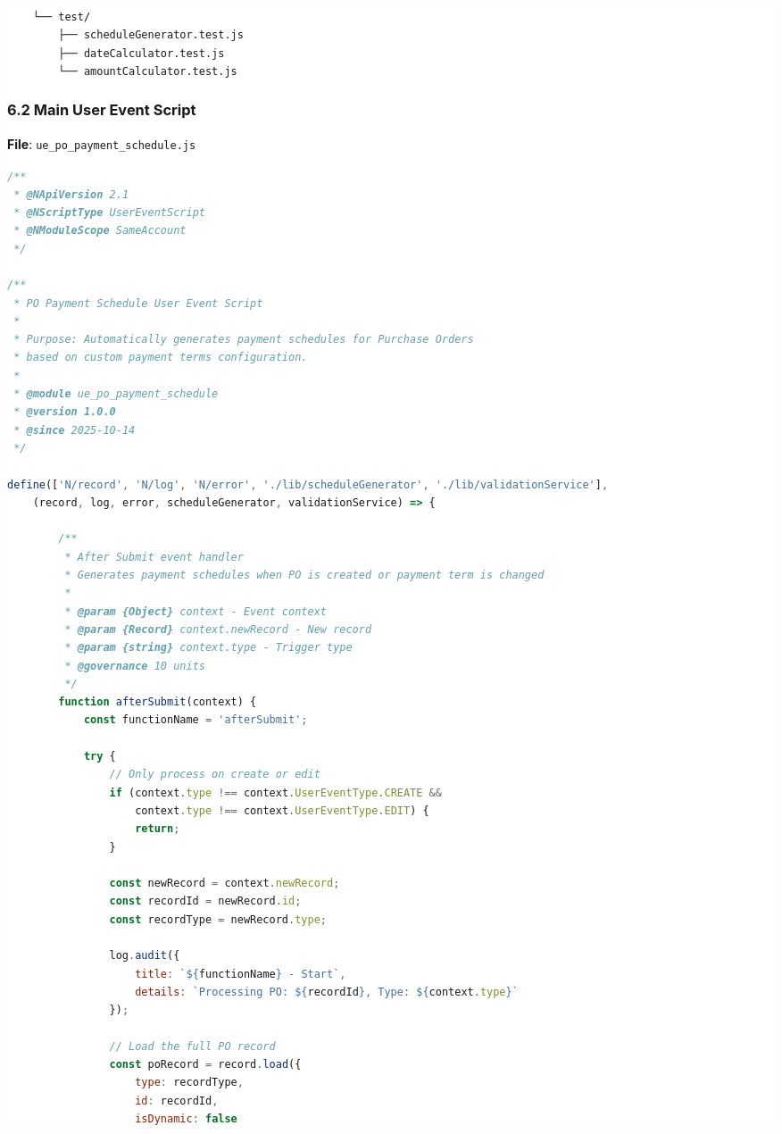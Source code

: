 ```
    └── test/
        ├── scheduleGenerator.test.js
        ├── dateCalculator.test.js
        └── amountCalculator.test.js
```

### 6.2 Main User Event Script

**File**: `ue_po_payment_schedule.js`

```javascript
/**
 * @NApiVersion 2.1
 * @NScriptType UserEventScript
 * @NModuleScope SameAccount
 */

/**
 * PO Payment Schedule User Event Script
 *
 * Purpose: Automatically generates payment schedules for Purchase Orders
 * based on custom payment terms configuration.
 *
 * @module ue_po_payment_schedule
 * @version 1.0.0
 * @since 2025-10-14
 */

define(['N/record', 'N/log', 'N/error', './lib/scheduleGenerator', './lib/validationService'],
    (record, log, error, scheduleGenerator, validationService) => {

        /**
         * After Submit event handler
         * Generates payment schedules when PO is created or payment term is changed
         *
         * @param {Object} context - Event context
         * @param {Record} context.newRecord - New record
         * @param {string} context.type - Trigger type
         * @governance 10 units
         */
        function afterSubmit(context) {
            const functionName = 'afterSubmit';

            try {
                // Only process on create or edit
                if (context.type !== context.UserEventType.CREATE &&
                    context.type !== context.UserEventType.EDIT) {
                    return;
                }

                const newRecord = context.newRecord;
                const recordId = newRecord.id;
                const recordType = newRecord.type;

                log.audit({
                    title: `${functionName} - Start`,
                    details: `Processing PO: ${recordId}, Type: ${context.type}`
                });

                // Load the full PO record
                const poRecord = record.load({
                    type: recordType,
                    id: recordId,
                    isDynamic: false
```